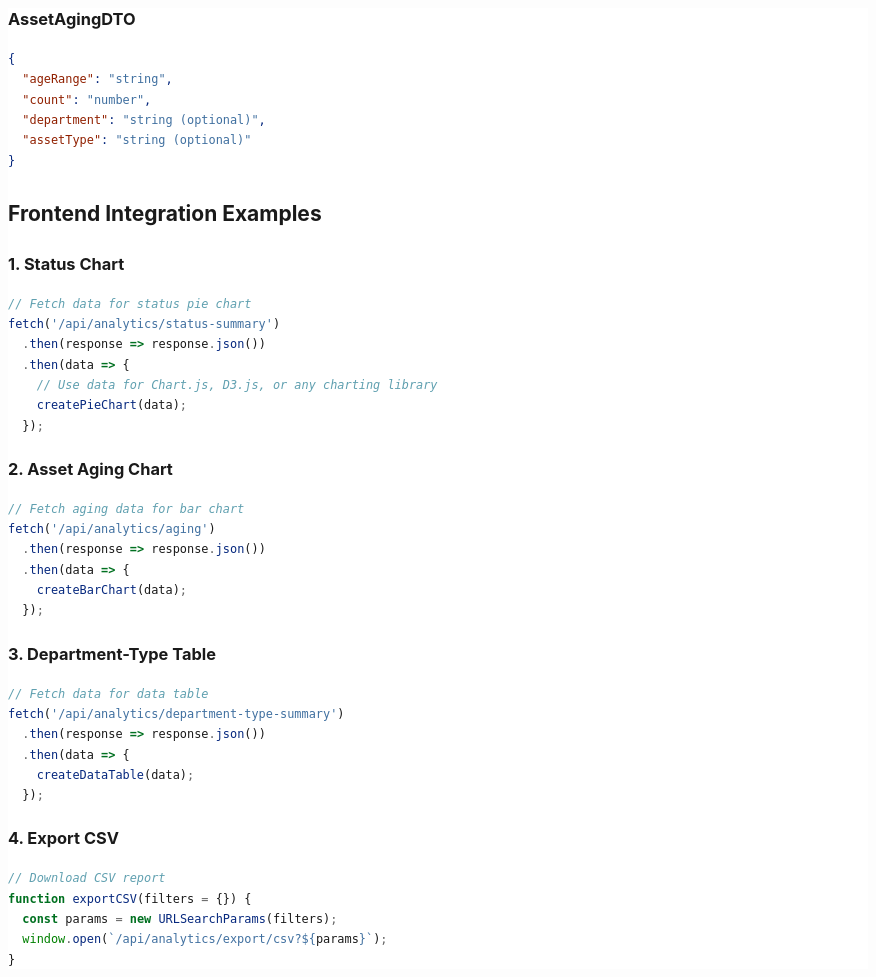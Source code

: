 ### AssetAgingDTO
```json
{
  "ageRange": "string",
  "count": "number",
  "department": "string (optional)",
  "assetType": "string (optional)"
}
```

## Frontend Integration Examples

### 1. Status Chart
```javascript
// Fetch data for status pie chart
fetch('/api/analytics/status-summary')
  .then(response => response.json())
  .then(data => {
    // Use data for Chart.js, D3.js, or any charting library
    createPieChart(data);
  });
```

### 2. Asset Aging Chart
```javascript
// Fetch aging data for bar chart
fetch('/api/analytics/aging')
  .then(response => response.json())
  .then(data => {
    createBarChart(data);
  });
```

### 3. Department-Type Table
```javascript
// Fetch data for data table
fetch('/api/analytics/department-type-summary')
  .then(response => response.json())
  .then(data => {
    createDataTable(data);
  });
```

### 4. Export CSV
```javascript
// Download CSV report
function exportCSV(filters = {}) {
  const params = new URLSearchParams(filters);
  window.open(`/api/analytics/export/csv?${params}`);
}
```
